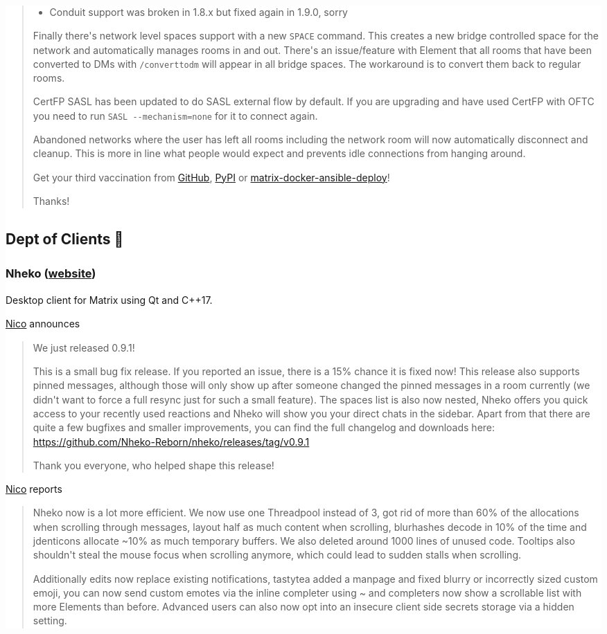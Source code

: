 > * Conduit support was broken in 1.8.x but fixed again in 1.9.0, sorry
> 
> Finally there's network level spaces support with a new `SPACE` command. This creates a new bridge controlled space for the network and automatically manages rooms in and out. There's an issue/feature with Element that all rooms that have been converted to DMs with `/converttodm` will appear in all bridge spaces. The workaround is to convert them back to regular rooms.
> 
> CertFP SASL has been updated to do SASL external flow by default. If you are upgrading and have used CertFP with OFTC you need to run `SASL --mechanism=none` for it to connect again.
> 
> Abandoned networks where the user has left all rooms including the network room will now automatically disconnect and cleanup. This is more in line what people would expect and prevents idle connections from hanging around.
> 
> Get your third vaccination from [GitHub](https://github.com/hifi/heisenbridge/releases), [PyPI](https://pypi.org/project/heisenbridge/) or [matrix-docker-ansible-deploy](https://github.com/spantaleev/matrix-docker-ansible-deploy)!
> 
> Thanks!

## Dept of Clients 📱

### Nheko ([website](https://nheko-reborn.github.io))

Desktop client for Matrix using Qt and C++17.

[Nico](https://matrix.to/#/@deepbluev7:neko.dev) announces

> We just released 0.9.1!
> 
> This is a small bug fix release. If you reported an issue, there is a 15% chance it is fixed now! This release also supports pinned messages, although those will only show up after someone changed the pinned messages in a room currently (we didn't want to force a full resync just for such a small feature). The spaces list is also now nested, Nheko offers you quick access to your recently used reactions and Nheko will show you your direct chats in the sidebar. Apart from that there are quite a few bugfixes and smaller improvements, you can find the full changelog and downloads here: https://github.com/Nheko-Reborn/nheko/releases/tag/v0.9.1
> 
> Thank you everyone, who helped shape this release!

[Nico](https://matrix.to/#/@deepbluev7:neko.dev) reports

> Nheko now is a lot more efficient. We now use one Threadpool instead of 3, got rid of more than 60% of the allocations when scrolling through messages, layout half as much content when scrolling, blurhashes decode in 10% of the time and jdenticons allocate ~10% as much temporary buffers. We also deleted around 1000 lines of unused code. Tooltips also shouldn't steal the mouse focus when scrolling anymore, which could lead to sudden stalls when scrolling.
> 
> Additionally edits now replace existing notifications, tastytea added a manpage and fixed blurry or incorrectly sized custom emoji, you can now send custom emotes via the inline completer using ~ and completers now show a scrollable list with more Elements than before. Advanced users can also now opt into an insecure client side secrets storage via a hidden setting.
